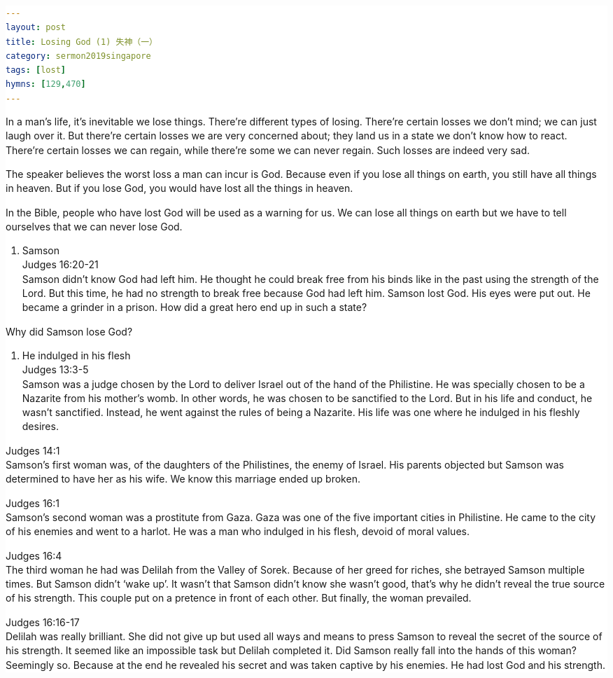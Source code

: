 ```yaml
---  
layout: post  
title: Losing God (1) 失神（一）  
category: sermon2019singapore  
tags: [lost]  
hymns: [129,470]  
---
```


In a man’s life, it’s inevitable we lose things. There’re different types of losing. There’re certain losses we don’t mind; we can just laugh over it. But there’re certain losses we are very concerned about; they land us in a state we don’t know how to react. There’re certain losses we can regain, while there’re some we can never regain. Such losses are indeed very sad. 

The speaker believes the worst loss a man can incur is God. Because even if you lose all things on earth, you still have all things in heaven. But if you lose God, you would have lost all the things in heaven. 

In the Bible, people who have lost God will be used as a warning for us. We can lose all things on earth but we have to tell ourselves that we can never lose God. 

1. Samson  
Judges 16:20-21  
Samson didn’t know God had left him. He thought he could break free from his binds like in the past using the strength of the Lord. But this time, he had no strength to break free because God had left him. Samson lost God. His eyes were put out. He became a grinder in a prison. How did a great hero end up in such a state?

Why did Samson lose God?  
1) He indulged in his flesh  
Judges 13:3-5  
Samson was a judge chosen by the Lord to deliver Israel out of the hand of the Philistine. He was specially chosen to be a Nazarite from his mother’s womb. In other words, he was chosen to be sanctified to the Lord. But in his life and conduct, he wasn’t sanctified. Instead, he went against the rules of being a Nazarite. His life was one where he indulged in his fleshly desires. 

Judges 14:1  
Samson’s first woman was, of the daughters of the Philistines, the enemy of Israel. His parents objected but Samson was determined to have her as his wife. We know this marriage ended up broken. 

Judges 16:1  
Samson’s second woman was a prostitute from Gaza. Gaza was one of the five important cities in Philistine. He came to the city of his enemies and went to a harlot. He was a man who indulged in his flesh, devoid of moral values. 

Judges 16:4  
The third woman he had was Delilah from the Valley of Sorek. Because of her greed for riches, she betrayed Samson multiple times. But Samson didn’t ‘wake up’. It wasn’t that Samson didn’t know she wasn’t good, that’s why he didn’t reveal the true source of his strength. This couple put on a pretence in front of each other. But finally, the woman prevailed.  

Judges 16:16-17  
Delilah was really brilliant. She did not give up but used all ways and means to press Samson to reveal the secret of the source of his strength. It seemed like an impossible task but Delilah completed it. Did Samson really fall into the hands of this woman? Seemingly so. Because at the end he revealed his secret and was taken captive by his enemies. He had lost God and his strength. 
